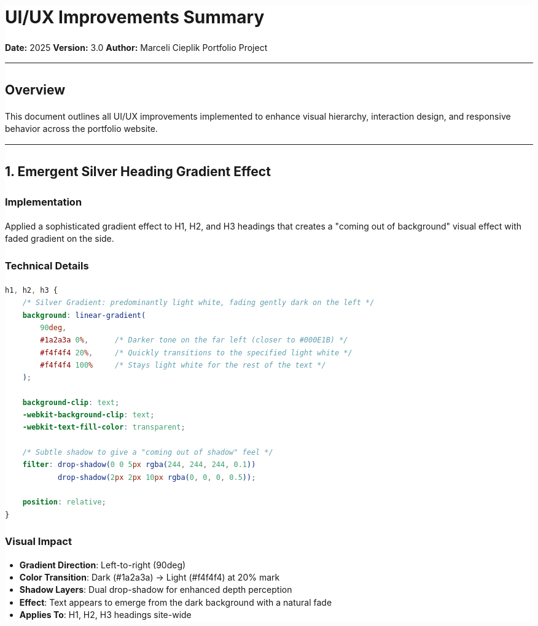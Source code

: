 # UI/UX Improvements Summary

**Date:** 2025
**Version:** 3.0
**Author:** Marceli Cieplik Portfolio Project

---

## Overview

This document outlines all UI/UX improvements implemented to enhance visual hierarchy, interaction design, and responsive behavior across the portfolio website.

---

## 1. Emergent Silver Heading Gradient Effect

### Implementation

Applied a sophisticated gradient effect to H1, H2, and H3 headings that creates a "coming out of background" visual effect with faded gradient on the side.

### Technical Details

```css
h1, h2, h3 {
    /* Silver Gradient: predominantly light white, fading gently dark on the left */
    background: linear-gradient(
        90deg,
        #1a2a3a 0%,      /* Darker tone on the far left (closer to #000E1B) */
        #f4f4f4 20%,     /* Quickly transitions to the specified light white */
        #f4f4f4 100%     /* Stays light white for the rest of the text */
    );
    
    background-clip: text;
    -webkit-background-clip: text;
    -webkit-text-fill-color: transparent;
    
    /* Subtle shadow to give a "coming out of shadow" feel */
    filter: drop-shadow(0 0 5px rgba(244, 244, 244, 0.1))
            drop-shadow(2px 2px 10px rgba(0, 0, 0, 0.5));
    
    position: relative;
}
```

### Visual Impact

- **Gradient Direction**: Left-to-right (90deg)
- **Color Transition**: Dark (#1a2a3a) → Light (#f4f4f4) at 20% mark
- **Shadow Layers**: Dual drop-shadow for enhanced depth perception
- **Effect**: Text appears to emerge from the dark background with a natural fade
- **Applies To**: H1, H2, H3 headings site-wide
